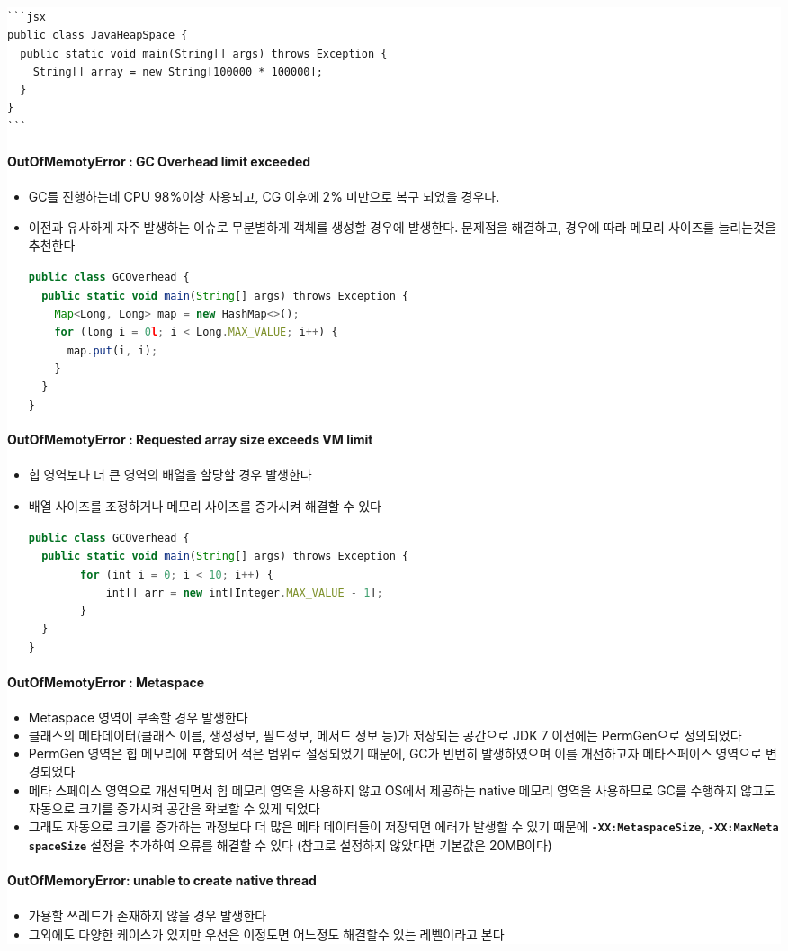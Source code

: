     ```jsx
    public class JavaHeapSpace {
      public static void main(String[] args) throws Exception {
        String[] array = new String[100000 * 100000];
      }
    }
    ```

#### OutOfMemotyError : GC Overhead limit exceeded

* GC를 진행하는데 CPU 98%이상 사용되고, CG 이후에 2% 미만으로 복구 되었을 경우다.
*   이전과 유사하게 자주 발생하는 이슈로 무분별하게 객체를 생성할 경우에 발생한다. 문제점을 해결하고, 경우에 따라 메모리 사이즈를 늘리는것을 추천한다

    ```jsx
    public class GCOverhead {
      public static void main(String[] args) throws Exception {
        Map<Long, Long> map = new HashMap<>();
        for (long i = 0l; i < Long.MAX_VALUE; i++) {
          map.put(i, i);
        }
      }
    }
    ```

#### OutOfMemotyError : Requested array size exceeds VM limit

* 힙 영역보다 더 큰 영역의 배열을 할당할 경우 발생한다
*   배열 사이즈를 조정하거나 메모리 사이즈를 증가시켜 해결할 수 있다

    ```jsx
    public class GCOverhead {
      public static void main(String[] args) throws Exception {
    		for (int i = 0; i < 10; i++) {
    			int[] arr = new int[Integer.MAX_VALUE - 1];
    		}
      }
    }
    ```

#### OutOfMemotyError : Metaspace

* Metaspace 영역이 부족할 경우 발생한다
* 클래스의 메타데이터(클래스 이름, 생성정보, 필드정보, 메서드 정보 등)가 저장되는 공간으로 JDK 7 이전에는 PermGen으로 정의되었다
* PermGen 영역은 힙 메모리에 포함되어 적은 범위로 설정되었기 때문에, GC가 빈번히 발생하였으며 이를 개선하고자 메타스페이스 영역으로 변경되었다
* 메타 스페이스 영역으로 개선되면서 힙 메모리 영역을 사용하지 않고 OS에서 제공하는 native 메모리 영역을 사용하므로 GC를 수행하지 않고도 자동으로 크기를 증가시켜 공간을 확보할 수 있게 되었다
* 그래도 자동으로 크기를 증가하는 과정보다 더 많은 메타 데이터들이 저장되면 에러가 발생할 수 있기 때문에 **`-XX:MetaspaceSize`, `-XX:MaxMetaspaceSize`** 설정을 추가하여 오류를 해결할 수 있다 (참고로 설정하지 않았다면 기본값은 20MB이다)

#### OutOfMemoryError: unable to create native thread

* 가용할 쓰레드가 존재하지 않을 경우 발생한다
*   그외에도 다양한 케이스가 있지만 우선은 이정도면 어느정도 해결할수 있는 레벨이라고 본다
